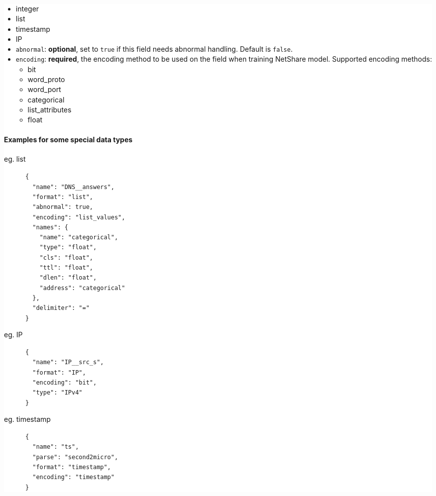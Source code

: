   * integer
  * list
  * timestamp
  * IP
* `abnormal`: **optional**, set to `true` if this field needs abnormal handling. Default is `false`.
* `encoding`: **required**, the encoding method to be used on the field when training NetShare model. Supported encoding methods:
  * bit
  * word_proto
  * word_port
  * categorical
  * list_attributes
  * float

#### Examples for some special data types
eg. list
```
      {
        "name": "DNS__answers",
        "format": "list",
        "abnormal": true,
        "encoding": "list_values",
        "names": {
          "name": "categorical",
          "type": "float",
          "cls": "float",
          "ttl": "float",
          "dlen": "float",
          "address": "categorical"
        },
        "delimiter": "="
      }
```
eg. IP
```
      {
        "name": "IP__src_s",
        "format": "IP",
        "encoding": "bit",
        "type": "IPv4"
      }
```
eg. timestamp
```
      {
        "name": "ts",
        "parse": "second2micro",
        "format": "timestamp",
        "encoding": "timestamp"
      }

```
